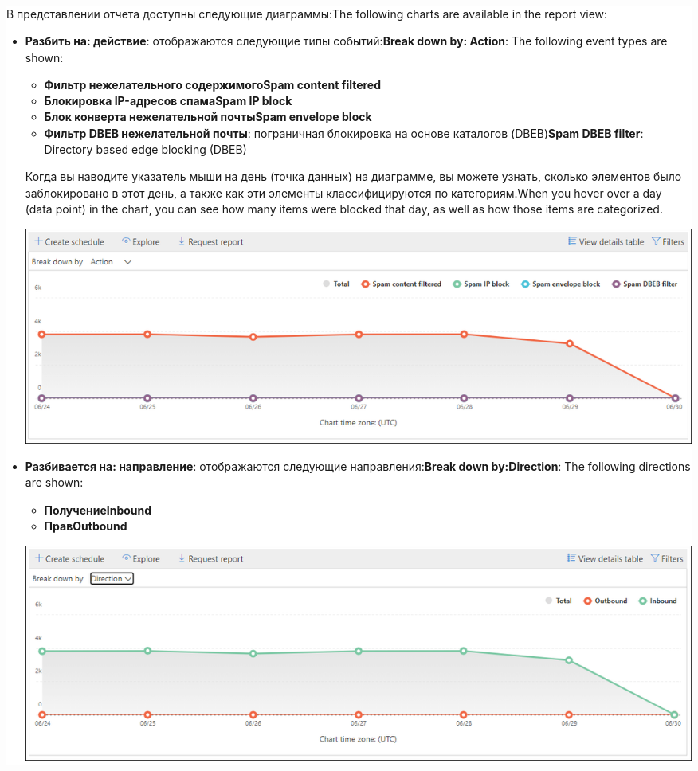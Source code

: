 <span data-ttu-id="f7680-216">В представлении отчета доступны следующие диаграммы:</span><span class="sxs-lookup"><span data-stu-id="f7680-216">The following charts are available in the report view:</span></span>

- <span data-ttu-id="f7680-217">**Разбить на: действие**: отображаются следующие типы событий:</span><span class="sxs-lookup"><span data-stu-id="f7680-217">**Break down by: Action**: The following event types are shown:</span></span>

  - <span data-ttu-id="f7680-218">**Фильтр нежелательного содержимого**</span><span class="sxs-lookup"><span data-stu-id="f7680-218">**Spam content filtered**</span></span>
  - <span data-ttu-id="f7680-219">**Блокировка IP-адресов спама**</span><span class="sxs-lookup"><span data-stu-id="f7680-219">**Spam IP block**</span></span>
  - <span data-ttu-id="f7680-220">**Блок конверта нежелательной почты**</span><span class="sxs-lookup"><span data-stu-id="f7680-220">**Spam envelope block**</span></span>
  - <span data-ttu-id="f7680-221">**Фильтр DBEB нежелательной почты**: пограничная блокировка на основе каталогов (DBEB)</span><span class="sxs-lookup"><span data-stu-id="f7680-221">**Spam DBEB filter**: Directory based edge blocking (DBEB)</span></span>

  <span data-ttu-id="f7680-222">Когда вы наводите указатель мыши на день (точка данных) на диаграмме, вы можете узнать, сколько элементов было заблокировано в этот день, а также как эти элементы классифицируются по категориям.</span><span class="sxs-lookup"><span data-stu-id="f7680-222">When you hover over a day (data point) in the chart, you can see how many items were blocked that day, as well as how those items are categorized.</span></span>

  ![Представление "действия" в отчете об обнаружении нежелательной почты](../../media/spam-detections-report-action-view.png)

- <span data-ttu-id="f7680-224">**Разбивается на: направление**: отображаются следующие направления:</span><span class="sxs-lookup"><span data-stu-id="f7680-224">**Break down by:Direction**: The following directions are shown:</span></span>

  - <span data-ttu-id="f7680-225">**Получение**</span><span class="sxs-lookup"><span data-stu-id="f7680-225">**Inbound**</span></span>
  - <span data-ttu-id="f7680-226">**Прав**</span><span class="sxs-lookup"><span data-stu-id="f7680-226">**Outbound**</span></span>

  ![Представление "направление" в отчете об обнаружении нежелательной почты](../../media/spam-detections-report-direction-view.png)
